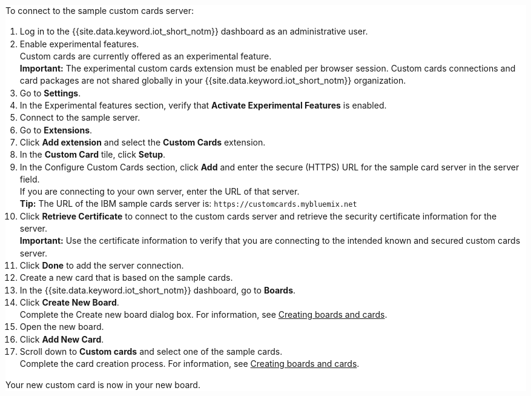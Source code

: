 To connect to the sample custom cards server:
1. Log in to the {{site.data.keyword.iot_short_notm}} dashboard as an administrative user.
2. Enable experimental features.  
Custom cards are currently offered as an experimental feature.  
**Important:** The experimental custom cards extension must be enabled per browser session. Custom cards connections and card packages are not shared globally in your {{site.data.keyword.iot_short_notm}} organization.
 1. Go to **Settings**.
 2. In the Experimental features section, verify that **Activate Experimental Features** is enabled.
2. Connect to the sample server.
 2. Go to **Extensions**.
 3. Click **Add extension** and select the **Custom Cards** extension.
 4. In the **Custom Card** tile, click **Setup**.
 5. In the Configure Custom Cards section, click **Add** and enter the secure (HTTPS) URL for the sample card server in the server field.  
If you are connecting to your own server, enter the URL of that server.    
**Tip:** The URL of the IBM sample cards server is: `https://customcards.mybluemix.net`  
 6. Click **Retrieve Certificate** to connect to the custom cards server and retrieve the security certificate information for the server.  
 **Important:** Use the certificate information to verify that you are connecting to the intended known and secured custom cards server.
 4. Click **Done** to add the server connection.
5. Create a new card that is based on the sample cards.
 1. In the {{site.data.keyword.iot_short_notm}} dashboard, go to **Boards**.
 2. Click **Create New Board**.  
 Complete the Create new board dialog box. For information, see [Creating boards and cards](../data_visualization.html#visualizing_data).
 3. Open the new board.
 4. Click **Add New Card**.  
 5. Scroll down to **Custom cards** and select one of the sample cards.  
 Complete the card creation process. For information, see [Creating boards and cards](../data_visualization.html#visualizing_data).  

 Your new custom card is now in your new board.  